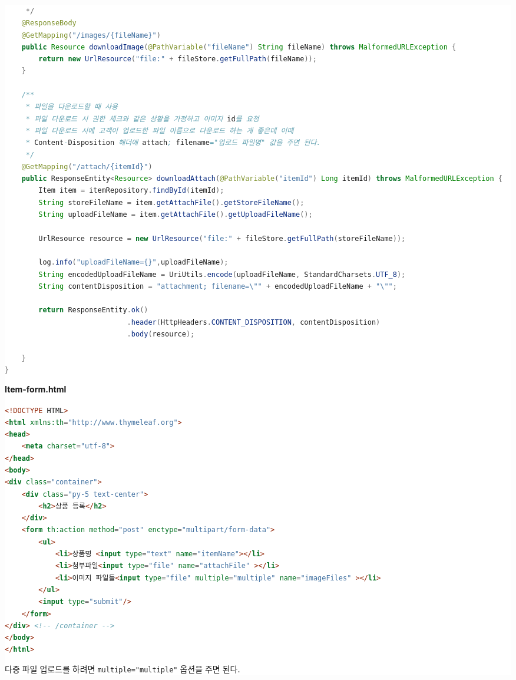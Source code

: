 ```java
     */
    @ResponseBody
    @GetMapping("/images/{fileName}")
    public Resource downloadImage(@PathVariable("fileName") String fileName) throws MalformedURLException {
        return new UrlResource("file:" + fileStore.getFullPath(fileName));
    }

    /**
     * 파일을 다운로드할 때 사용
     * 파일 다운로드 시 권한 체크와 같은 상황을 가정하고 이미지 id를 요청
     * 파일 다운로드 시에 고객이 업로드한 파일 이름으로 다운로드 하는 게 좋은데 이때
     * Content-Disposition 헤더에 attach; filename="업로드 파일명" 값을 주면 된다.
     */
    @GetMapping("/attach/{itemId}")
    public ResponseEntity<Resource> downloadAttach(@PathVariable("itemId") Long itemId) throws MalformedURLException {
        Item item = itemRepository.findById(itemId);
        String storeFileName = item.getAttachFile().getStoreFileName();
        String uploadFileName = item.getAttachFile().getUploadFileName();

        UrlResource resource = new UrlResource("file:" + fileStore.getFullPath(storeFileName));

        log.info("uploadFileName={}",uploadFileName);
        String encodedUploadFileName = UriUtils.encode(uploadFileName, StandardCharsets.UTF_8);
        String contentDisposition = "attachment; filename=\"" + encodedUploadFileName + "\"";

        return ResponseEntity.ok()
                             .header(HttpHeaders.CONTENT_DISPOSITION, contentDisposition)
                             .body(resource);

    }
}
```

**Item-form.html**
```html
<!DOCTYPE HTML>
<html xmlns:th="http://www.thymeleaf.org">
<head>
    <meta charset="utf-8">
</head>
<body>
<div class="container">
    <div class="py-5 text-center">
        <h2>상품 등록</h2>
    </div>
    <form th:action method="post" enctype="multipart/form-data">
        <ul>
            <li>상품명 <input type="text" name="itemName"></li>
            <li>첨부파일<input type="file" name="attachFile" ></li>
            <li>이미지 파일들<input type="file" multiple="multiple" name="imageFiles" ></li>
        </ul>
        <input type="submit"/>
    </form>
</div> <!-- /container -->
</body>
</html>
```
다중 파일 업로드를 하려면 `multiple="multiple"` 옵션을 주면 된다.
